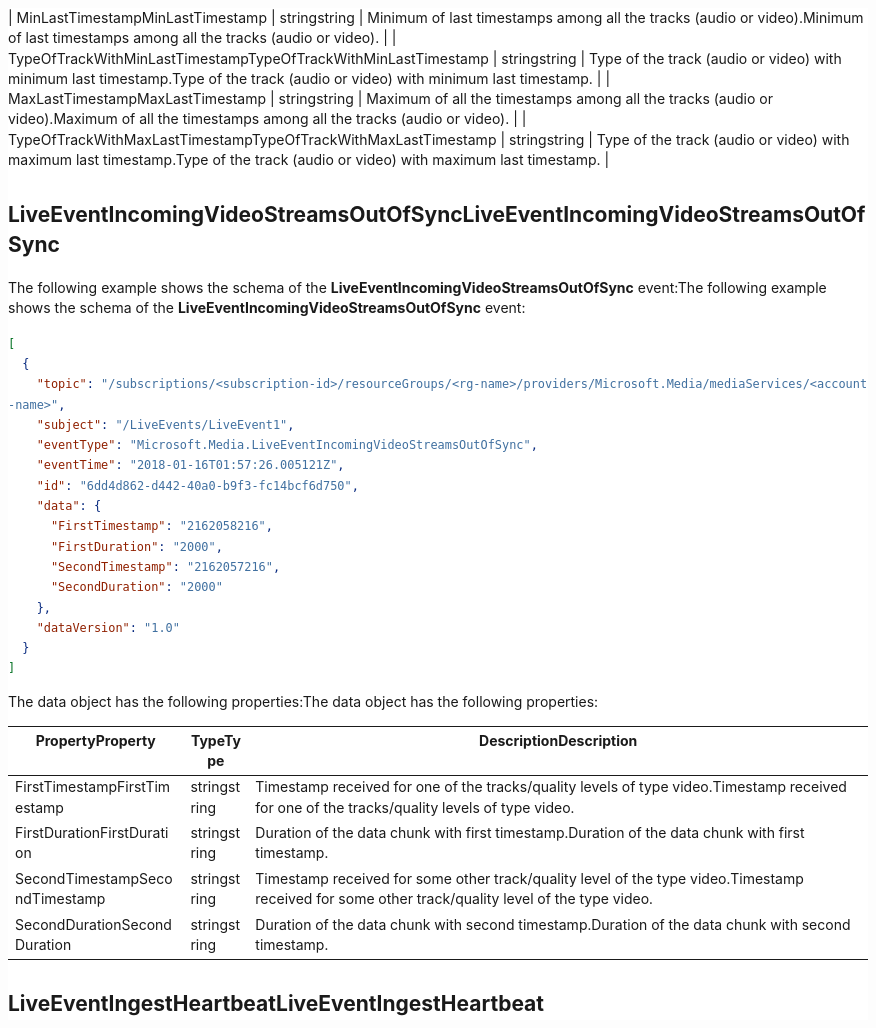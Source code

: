 | <span data-ttu-id="43d82-335">MinLastTimestamp</span><span class="sxs-lookup"><span data-stu-id="43d82-335">MinLastTimestamp</span></span> | <span data-ttu-id="43d82-336">string</span><span class="sxs-lookup"><span data-stu-id="43d82-336">string</span></span> | <span data-ttu-id="43d82-337">Minimum of last timestamps among all the tracks (audio or video).</span><span class="sxs-lookup"><span data-stu-id="43d82-337">Minimum of last timestamps among all the tracks (audio or video).</span></span> |
| <span data-ttu-id="43d82-338">TypeOfTrackWithMinLastTimestamp</span><span class="sxs-lookup"><span data-stu-id="43d82-338">TypeOfTrackWithMinLastTimestamp</span></span> | <span data-ttu-id="43d82-339">string</span><span class="sxs-lookup"><span data-stu-id="43d82-339">string</span></span> | <span data-ttu-id="43d82-340">Type of the track (audio or video) with minimum last timestamp.</span><span class="sxs-lookup"><span data-stu-id="43d82-340">Type of the track (audio or video) with minimum last timestamp.</span></span> |
| <span data-ttu-id="43d82-341">MaxLastTimestamp</span><span class="sxs-lookup"><span data-stu-id="43d82-341">MaxLastTimestamp</span></span> | <span data-ttu-id="43d82-342">string</span><span class="sxs-lookup"><span data-stu-id="43d82-342">string</span></span> | <span data-ttu-id="43d82-343">Maximum of all the timestamps among all the tracks (audio or video).</span><span class="sxs-lookup"><span data-stu-id="43d82-343">Maximum of all the timestamps among all the tracks (audio or video).</span></span> |
| <span data-ttu-id="43d82-344">TypeOfTrackWithMaxLastTimestamp</span><span class="sxs-lookup"><span data-stu-id="43d82-344">TypeOfTrackWithMaxLastTimestamp</span></span> | <span data-ttu-id="43d82-345">string</span><span class="sxs-lookup"><span data-stu-id="43d82-345">string</span></span> | <span data-ttu-id="43d82-346">Type of the track (audio or video) with maximum last timestamp.</span><span class="sxs-lookup"><span data-stu-id="43d82-346">Type of the track (audio or video) with maximum last timestamp.</span></span> |

## <a name="liveeventincomingvideostreamsoutofsync"></a><span data-ttu-id="43d82-347">LiveEventIncomingVideoStreamsOutOfSync</span><span class="sxs-lookup"><span data-stu-id="43d82-347">LiveEventIncomingVideoStreamsOutOfSync</span></span>

<span data-ttu-id="43d82-348">The following example shows the schema of the **LiveEventIncomingVideoStreamsOutOfSync** event:</span><span class="sxs-lookup"><span data-stu-id="43d82-348">The following example shows the schema of the **LiveEventIncomingVideoStreamsOutOfSync** event:</span></span> 

```json
[
  {
    "topic": "/subscriptions/<subscription-id>/resourceGroups/<rg-name>/providers/Microsoft.Media/mediaServices/<account-name>",
    "subject": "/LiveEvents/LiveEvent1",
    "eventType": "Microsoft.Media.LiveEventIncomingVideoStreamsOutOfSync",
    "eventTime": "2018-01-16T01:57:26.005121Z",
    "id": "6dd4d862-d442-40a0-b9f3-fc14bcf6d750",
    "data": {
      "FirstTimestamp": "2162058216",
      "FirstDuration": "2000",
      "SecondTimestamp": "2162057216",
      "SecondDuration": "2000"
    },
    "dataVersion": "1.0"
  }
]
```

<span data-ttu-id="43d82-349">The data object has the following properties:</span><span class="sxs-lookup"><span data-stu-id="43d82-349">The data object has the following properties:</span></span>

| <span data-ttu-id="43d82-350">Property</span><span class="sxs-lookup"><span data-stu-id="43d82-350">Property</span></span> | <span data-ttu-id="43d82-351">Type</span><span class="sxs-lookup"><span data-stu-id="43d82-351">Type</span></span> | <span data-ttu-id="43d82-352">Description</span><span class="sxs-lookup"><span data-stu-id="43d82-352">Description</span></span> |
| -------- | ---- | ----------- |
| <span data-ttu-id="43d82-353">FirstTimestamp</span><span class="sxs-lookup"><span data-stu-id="43d82-353">FirstTimestamp</span></span> | <span data-ttu-id="43d82-354">string</span><span class="sxs-lookup"><span data-stu-id="43d82-354">string</span></span> | <span data-ttu-id="43d82-355">Timestamp received for one of the tracks/quality levels of type video.</span><span class="sxs-lookup"><span data-stu-id="43d82-355">Timestamp received for one of the tracks/quality levels of type video.</span></span> |
| <span data-ttu-id="43d82-356">FirstDuration</span><span class="sxs-lookup"><span data-stu-id="43d82-356">FirstDuration</span></span> | <span data-ttu-id="43d82-357">string</span><span class="sxs-lookup"><span data-stu-id="43d82-357">string</span></span> | <span data-ttu-id="43d82-358">Duration of the data chunk with first timestamp.</span><span class="sxs-lookup"><span data-stu-id="43d82-358">Duration of the data chunk with first timestamp.</span></span> |
| <span data-ttu-id="43d82-359">SecondTimestamp</span><span class="sxs-lookup"><span data-stu-id="43d82-359">SecondTimestamp</span></span> | <span data-ttu-id="43d82-360">string</span><span class="sxs-lookup"><span data-stu-id="43d82-360">string</span></span>  | <span data-ttu-id="43d82-361">Timestamp received for some other track/quality level of the type video.</span><span class="sxs-lookup"><span data-stu-id="43d82-361">Timestamp received for some other track/quality level of the type video.</span></span> |
| <span data-ttu-id="43d82-362">SecondDuration</span><span class="sxs-lookup"><span data-stu-id="43d82-362">SecondDuration</span></span> | <span data-ttu-id="43d82-363">string</span><span class="sxs-lookup"><span data-stu-id="43d82-363">string</span></span> | <span data-ttu-id="43d82-364">Duration of the data chunk with second timestamp.</span><span class="sxs-lookup"><span data-stu-id="43d82-364">Duration of the data chunk with second timestamp.</span></span> |

## <a name="liveeventingestheartbeat"></a><span data-ttu-id="43d82-365">LiveEventIngestHeartbeat</span><span class="sxs-lookup"><span data-stu-id="43d82-365">LiveEventIngestHeartbeat</span></span>
